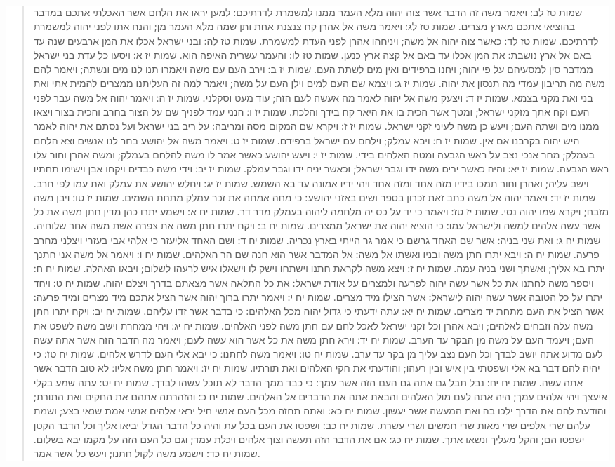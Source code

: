 > שמות טז לב: ויאמר משה זה הדבר אשר צוה יהוה מלא העמר ממנו למשמרת לדרתיכם:  למען יראו את הלחם אשר האכלתי אתכם במדבר בהוציאי אתכם מארץ מצרים.
> שמות טז לג: ויאמר משה אל אהרן קח צנצנת אחת ותן שמה מלא העמר מן; והנח אתו לפני יהוה למשמרת לדרתיכם.
> שמות טז לד: כאשר צוה יהוה אל משה; ויניחהו אהרן לפני העדת למשמרת.
> שמות טז לה: ובני ישראל אכלו את המן ארבעים שנה עד באם אל ארץ נושבת:  את המן אכלו עד באם אל קצה ארץ כנען.
> שמות טז לו: והעמר עשרית האיפה הוא. 
> שמות יז א: ויסעו כל עדת בני ישראל ממדבר סין למסעיהם על פי יהוה; ויחנו ברפידים ואין מים לשתת העם.
> שמות יז ב: וירב העם עם משה ויאמרו תנו לנו מים ונשתה; ויאמר להם משה מה תריבון עמדי מה תנסון את יהוה.
> שמות יז ג: ויצמא שם העם למים וילן העם על משה; ויאמר למה זה העליתנו ממצרים להמית אתי ואת בני ואת מקני בצמא.
> שמות יז ד: ויצעק משה אל יהוה לאמר מה אעשה לעם הזה; עוד מעט וסקלני.
> שמות יז ה: ויאמר יהוה אל משה עבר לפני העם וקח אתך מזקני ישראל; ומטך אשר הכית בו את היאר קח בידך והלכת.
> שמות יז ו: הנני עמד לפניך שם על הצור בחרב והכית בצור ויצאו ממנו מים ושתה העם; ויעש כן משה לעיני זקני ישראל.
> שמות יז ז: ויקרא שם המקום מסה ומריבה:  על ריב בני ישראל ועל נסתם את יהוה לאמר היש יהוה בקרבנו אם אין. 
> שמות יז ח: ויבא עמלק; וילחם עם ישראל ברפידם.
> שמות יז ט: ויאמר משה אל יהושע בחר לנו אנשים וצא הלחם בעמלק; מחר אנכי נצב על ראש הגבעה ומטה האלהים בידי.
> שמות יז י: ויעש יהושע כאשר אמר לו משה להלחם בעמלק; ומשה אהרן וחור עלו ראש הגבעה.
> שמות יז יא: והיה כאשר ירים משה ידו וגבר ישראל; וכאשר יניח ידו וגבר עמלק.
> שמות יז יב: וידי משה כבדים ויקחו אבן וישימו תחתיו וישב עליה; ואהרן וחור תמכו בידיו מזה אחד ומזה אחד ויהי ידיו אמונה עד בא השמש.
> שמות יז יג: ויחלש יהושע את עמלק ואת עמו לפי חרב.
> שמות יז יד: ויאמר יהוה אל משה כתב זאת זכרון בספר ושים באזני יהושע:  כי מחה אמחה את זכר עמלק מתחת השמים.
> שמות יז טו: ויבן משה מזבח; ויקרא שמו יהוה נסי.
> שמות יז טז: ויאמר כי יד על כס יה מלחמה ליהוה בעמלק מדר דר. 
> שמות יח א: וישמע יתרו כהן מדין חתן משה את כל אשר עשה אלהים למשה ולישראל עמו:  כי הוציא יהוה את ישראל ממצרים.
> שמות יח ב: ויקח יתרו חתן משה את צפרה אשת משה אחר שלוחיה.
> שמות יח ג: ואת שני בניה:  אשר שם האחד גרשם כי אמר גר הייתי בארץ נכריה.
> שמות יח ד: ושם האחד אליעזר כי אלהי אבי בעזרי ויצלני מחרב פרעה.
> שמות יח ה: ויבא יתרו חתן משה ובניו ואשתו אל משה:  אל המדבר אשר הוא חנה שם הר האלהים.
> שמות יח ו: ויאמר אל משה אני חתנך יתרו בא אליך; ואשתך ושני בניה עמה.
> שמות יח ז: ויצא משה לקראת חתנו וישתחו וישק לו וישאלו איש לרעהו לשלום; ויבאו האהלה.
> שמות יח ח: ויספר משה לחתנו את כל אשר עשה יהוה לפרעה ולמצרים על אודת ישראל:  את כל התלאה אשר מצאתם בדרך ויצלם יהוה.
> שמות יח ט: ויחד יתרו על כל הטובה אשר עשה יהוה לישראל:  אשר הצילו מיד מצרים.
> שמות יח י: ויאמר יתרו ברוך יהוה אשר הציל אתכם מיד מצרים ומיד פרעה:  אשר הציל את העם מתחת יד מצרים.
> שמות יח יא: עתה ידעתי כי גדול יהוה מכל האלהים:  כי בדבר אשר זדו עליהם.
> שמות יח יב: ויקח יתרו חתן משה עלה וזבחים לאלהים; ויבא אהרן וכל זקני ישראל לאכל לחם עם חתן משה לפני האלהים.
> שמות יח יג: ויהי ממחרת וישב משה לשפט את העם; ויעמד העם על משה מן הבקר עד הערב.
> שמות יח יד: וירא חתן משה את כל אשר הוא עשה לעם; ויאמר מה הדבר הזה אשר אתה עשה לעם מדוע אתה יושב לבדך וכל העם נצב עליך מן בקר עד ערב.
> שמות יח טו: ויאמר משה לחתנו:  כי יבא אלי העם לדרש אלהים.
> שמות יח טז: כי יהיה להם דבר בא אלי ושפטתי בין איש ובין רעהו; והודעתי את חקי האלהים ואת תורתיו.
> שמות יח יז: ויאמר חתן משה אליו:  לא טוב הדבר אשר אתה עשה.
> שמות יח יח: נבל תבל גם אתה גם העם הזה אשר עמך:  כי כבד ממך הדבר לא תוכל עשהו לבדך.
> שמות יח יט: עתה שמע בקלי איעצך ויהי אלהים עמך; היה אתה לעם מול האלהים והבאת אתה את הדברים אל האלהים.
> שמות יח כ: והזהרתה אתהם את החקים ואת התורת; והודעת להם את הדרך ילכו בה ואת המעשה אשר יעשון.
> שמות יח כא: ואתה תחזה מכל העם אנשי חיל יראי אלהים אנשי אמת שנאי בצע; ושמת עלהם שרי אלפים שרי מאות שרי חמשים ושרי עשרת.
> שמות יח כב: ושפטו את העם בכל עת והיה כל הדבר הגדל יביאו אליך וכל הדבר הקטן ישפטו הם; והקל מעליך ונשאו אתך.
> שמות יח כג: אם את הדבר הזה תעשה וצוך אלהים ויכלת עמד; וגם כל העם הזה על מקמו יבא בשלום.
> שמות יח כד: וישמע משה לקול חתנו; ויעש כל אשר אמר.